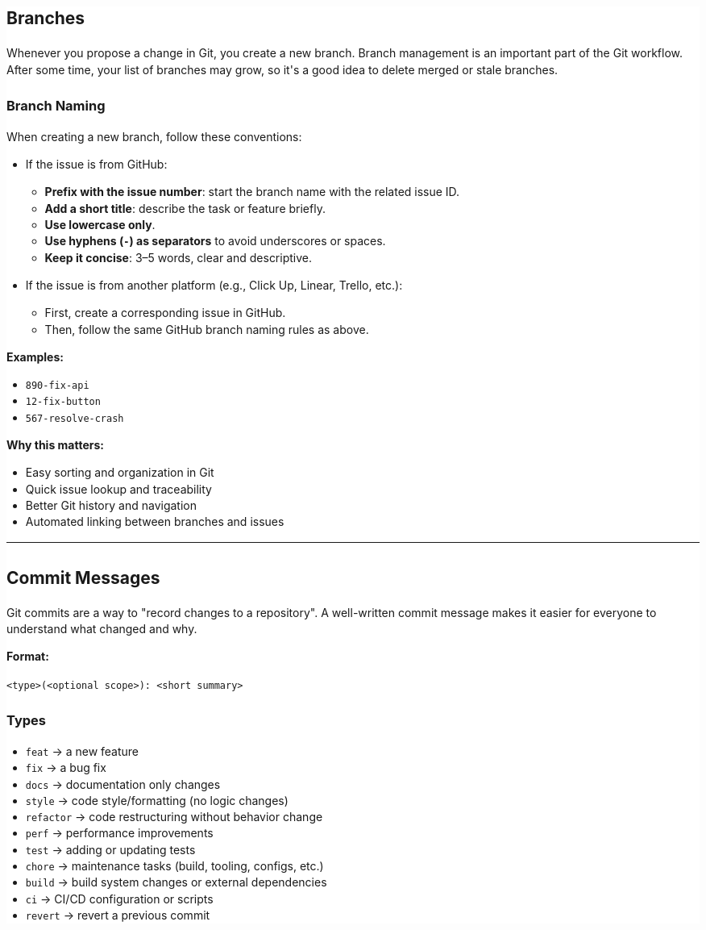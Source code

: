 
## Branches

Whenever you propose a change in Git, you create a new branch. Branch management is an important part of the Git workflow. After some time, your list of branches may grow, so it's a good idea to delete merged or stale branches.

### Branch Naming

When creating a new branch, follow these conventions:

- If the issue is from GitHub:
  - **Prefix with the issue number**: start the branch name with the related issue ID.
  - **Add a short title**: describe the task or feature briefly.
  - **Use lowercase only**.
  - **Use hyphens (`-`) as separators** to avoid underscores or spaces.
  - **Keep it concise**: 3–5 words, clear and descriptive.

- If the issue is from another platform (e.g., Click Up, Linear, Trello, etc.):
  - First, create a corresponding issue in GitHub.
  - Then, follow the same GitHub branch naming rules as above.

**Examples:**
- `890-fix-api`
- `12-fix-button`
- `567-resolve-crash`

**Why this matters:**
- Easy sorting and organization in Git
- Quick issue lookup and traceability
- Better Git history and navigation
- Automated linking between branches and issues

---

## Commit Messages

Git commits are a way to "record changes to a repository". A well-written commit message makes it easier for everyone to understand what changed and why.

**Format:**
```
<type>(<optional scope>): <short summary>
```

### Types
- `feat` → a new feature
- `fix` → a bug fix
- `docs` → documentation only changes
- `style` → code style/formatting (no logic changes)
- `refactor` → code restructuring without behavior change
- `perf` → performance improvements
- `test` → adding or updating tests
- `chore` → maintenance tasks (build, tooling, configs, etc.)
- `build` → build system changes or external dependencies
- `ci` → CI/CD configuration or scripts
- `revert` → revert a previous commit
